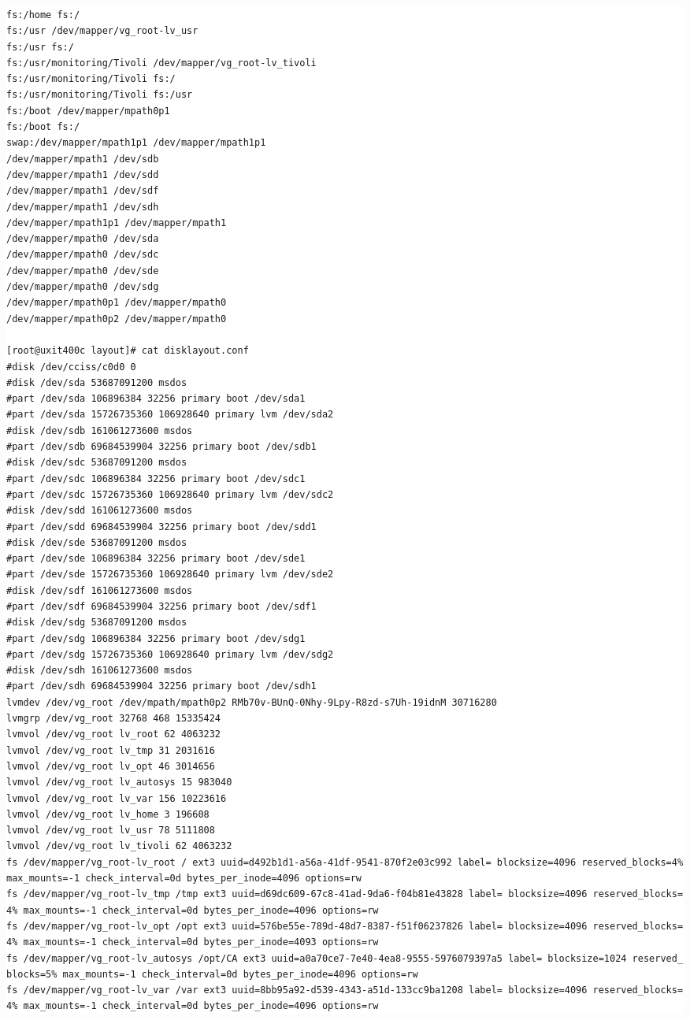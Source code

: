     fs:/home fs:/
    fs:/usr /dev/mapper/vg_root-lv_usr
    fs:/usr fs:/
    fs:/usr/monitoring/Tivoli /dev/mapper/vg_root-lv_tivoli
    fs:/usr/monitoring/Tivoli fs:/
    fs:/usr/monitoring/Tivoli fs:/usr
    fs:/boot /dev/mapper/mpath0p1
    fs:/boot fs:/
    swap:/dev/mapper/mpath1p1 /dev/mapper/mpath1p1
    /dev/mapper/mpath1 /dev/sdb
    /dev/mapper/mpath1 /dev/sdd
    /dev/mapper/mpath1 /dev/sdf
    /dev/mapper/mpath1 /dev/sdh
    /dev/mapper/mpath1p1 /dev/mapper/mpath1
    /dev/mapper/mpath0 /dev/sda
    /dev/mapper/mpath0 /dev/sdc
    /dev/mapper/mpath0 /dev/sde
    /dev/mapper/mpath0 /dev/sdg
    /dev/mapper/mpath0p1 /dev/mapper/mpath0
    /dev/mapper/mpath0p2 /dev/mapper/mpath0

    [root@uxit400c layout]# cat disklayout.conf
    #disk /dev/cciss/c0d0 0
    #disk /dev/sda 53687091200 msdos
    #part /dev/sda 106896384 32256 primary boot /dev/sda1
    #part /dev/sda 15726735360 106928640 primary lvm /dev/sda2
    #disk /dev/sdb 161061273600 msdos
    #part /dev/sdb 69684539904 32256 primary boot /dev/sdb1
    #disk /dev/sdc 53687091200 msdos
    #part /dev/sdc 106896384 32256 primary boot /dev/sdc1
    #part /dev/sdc 15726735360 106928640 primary lvm /dev/sdc2
    #disk /dev/sdd 161061273600 msdos
    #part /dev/sdd 69684539904 32256 primary boot /dev/sdd1
    #disk /dev/sde 53687091200 msdos
    #part /dev/sde 106896384 32256 primary boot /dev/sde1
    #part /dev/sde 15726735360 106928640 primary lvm /dev/sde2
    #disk /dev/sdf 161061273600 msdos
    #part /dev/sdf 69684539904 32256 primary boot /dev/sdf1
    #disk /dev/sdg 53687091200 msdos
    #part /dev/sdg 106896384 32256 primary boot /dev/sdg1
    #part /dev/sdg 15726735360 106928640 primary lvm /dev/sdg2
    #disk /dev/sdh 161061273600 msdos
    #part /dev/sdh 69684539904 32256 primary boot /dev/sdh1
    lvmdev /dev/vg_root /dev/mpath/mpath0p2 RMb70v-BUnQ-0Nhy-9Lpy-R8zd-s7Uh-19idnM 30716280
    lvmgrp /dev/vg_root 32768 468 15335424
    lvmvol /dev/vg_root lv_root 62 4063232
    lvmvol /dev/vg_root lv_tmp 31 2031616
    lvmvol /dev/vg_root lv_opt 46 3014656
    lvmvol /dev/vg_root lv_autosys 15 983040
    lvmvol /dev/vg_root lv_var 156 10223616
    lvmvol /dev/vg_root lv_home 3 196608
    lvmvol /dev/vg_root lv_usr 78 5111808
    lvmvol /dev/vg_root lv_tivoli 62 4063232
    fs /dev/mapper/vg_root-lv_root / ext3 uuid=d492b1d1-a56a-41df-9541-870f2e03c992 label= blocksize=4096 reserved_blocks=4% max_mounts=-1 check_interval=0d bytes_per_inode=4096 options=rw
    fs /dev/mapper/vg_root-lv_tmp /tmp ext3 uuid=d69dc609-67c8-41ad-9da6-f04b81e43828 label= blocksize=4096 reserved_blocks=4% max_mounts=-1 check_interval=0d bytes_per_inode=4096 options=rw
    fs /dev/mapper/vg_root-lv_opt /opt ext3 uuid=576be55e-789d-48d7-8387-f51f06237826 label= blocksize=4096 reserved_blocks=4% max_mounts=-1 check_interval=0d bytes_per_inode=4093 options=rw
    fs /dev/mapper/vg_root-lv_autosys /opt/CA ext3 uuid=a0a70ce7-7e40-4ea8-9555-5976079397a5 label= blocksize=1024 reserved_blocks=5% max_mounts=-1 check_interval=0d bytes_per_inode=4096 options=rw
    fs /dev/mapper/vg_root-lv_var /var ext3 uuid=8bb95a92-d539-4343-a51d-133cc9ba1208 label= blocksize=4096 reserved_blocks=4% max_mounts=-1 check_interval=0d bytes_per_inode=4096 options=rw